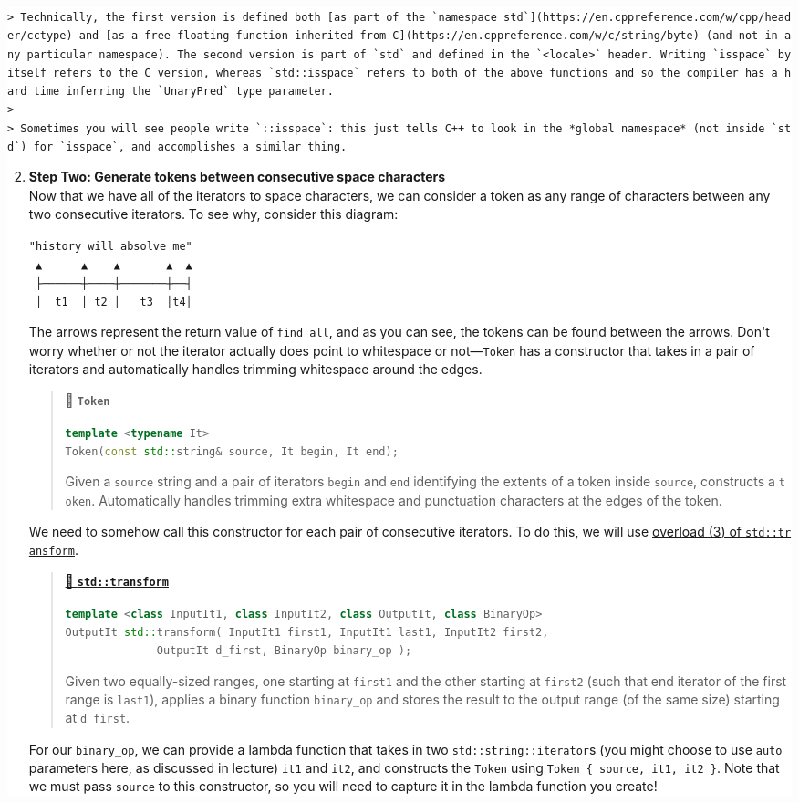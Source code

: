     > Technically, the first version is defined both [as part of the `namespace std`](https://en.cppreference.com/w/cpp/header/cctype) and [as a free-floating function inherited from C](https://en.cppreference.com/w/c/string/byte) (and not in any particular namespace). The second version is part of `std` and defined in the `<locale>` header. Writing `isspace` by itself refers to the C version, whereas `std::isspace` refers to both of the above functions and so the compiler has a hard time inferring the `UnaryPred` type parameter.
    >
    > Sometimes you will see people write `::isspace`: this just tells C++ to look in the *global namespace* (not inside `std`) for `isspace`, and accomplishes a similar thing.

2. **Step Two: Generate tokens between consecutive space characters**  
    Now that we have all of the iterators to space characters, we can consider a token as any range of characters between any two consecutive iterators. To see why, consider this diagram:

    ```
    "history will absolve me"
     ▲      ▲    ▲       ▲  ▲
     ├──────┼────┼───────┼──┤
     │  t1  │ t2 │   t3  │t4│
    ```

    The arrows represent the return value of `find_all`, and as you can see, the tokens can be found between the arrows. Don't worry whether or not the iterator actually does point to whitespace or not—`Token` has a constructor that takes in a pair of iterators and automatically handles trimming whitespace around the edges.

    > 📄 **`Token`**
    > ```cpp
    > template <typename It>
    > Token(const std::string& source, It begin, It end);
    > ```
    >
    > Given a `source` string and a pair of iterators `begin` and `end` identifying the extents of a token inside `source`, constructs a `token`. Automatically handles trimming extra whitespace and punctuation characters at the edges of the token.

    We need to somehow call this constructor for each pair of consecutive iterators. To do this, we will use [overload (3) of `std::transform`](https://en.cppreference.com/w/cpp/algorithm/transform).

    > [📄 **`std::transform`**](https://en.cppreference.com/w/cpp/algorithm/transform)
    > ```cpp
    > template <class InputIt1, class InputIt2, class OutputIt, class BinaryOp>
    > OutputIt std::transform( InputIt1 first1, InputIt1 last1, InputIt2 first2,
    >               OutputIt d_first, BinaryOp binary_op );
    > ```
    > 
    > Given two equally-sized ranges, one starting at `first1` and the other starting at `first2` (such that end iterator of the first range is `last1`), applies a binary function `binary_op` and stores the result to the output range (of the same size) starting at `d_first`. 
    
    For our `binary_op`, we can provide a lambda function that takes in two `std::string::iterator`s (you might choose to use `auto` parameters here, as discussed in lecture) `it1` and `it2`, and constructs the `Token` using `Token { source, it1, it2 }`. Note that we must pass `source` to this constructor, so you will need to capture it in the lambda function you create!
